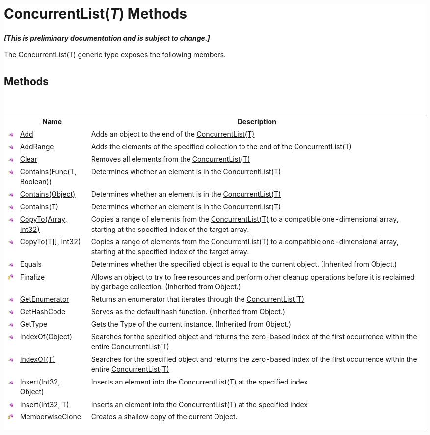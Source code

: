 # ConcurrentList(*T*) Methods
 _**\[This is preliminary documentation and is subject to change.\]**_

The <a href="T_Cauldron_Core_Collections_ConcurrentList_1">ConcurrentList(T)</a> generic type exposes the following members.


## Methods
&nbsp;<table><tr><th></th><th>Name</th><th>Description</th></tr><tr><td>![Public method](media/pubmethod.gif "Public method")</td><td><a href="M_Cauldron_Core_Collections_ConcurrentList_1_Add">Add</a></td><td>
Adds an object to the end of the <a href="T_Cauldron_Core_Collections_ConcurrentList_1">ConcurrentList(T)</a></td></tr><tr><td>![Public method](media/pubmethod.gif "Public method")</td><td><a href="M_Cauldron_Core_Collections_ConcurrentList_1_AddRange">AddRange</a></td><td>
Adds the elements of the specified collection to the end of the <a href="T_Cauldron_Core_Collections_ConcurrentList_1">ConcurrentList(T)</a></td></tr><tr><td>![Public method](media/pubmethod.gif "Public method")</td><td><a href="M_Cauldron_Core_Collections_ConcurrentList_1_Clear">Clear</a></td><td>
Removes all elements from the <a href="T_Cauldron_Core_Collections_ConcurrentList_1">ConcurrentList(T)</a></td></tr><tr><td>![Public method](media/pubmethod.gif "Public method")</td><td><a href="M_Cauldron_Core_Collections_ConcurrentList_1_Contains">Contains(Func(T, Boolean))</a></td><td>
Determines whether an element is in the <a href="T_Cauldron_Core_Collections_ConcurrentList_1">ConcurrentList(T)</a></td></tr><tr><td>![Public method](media/pubmethod.gif "Public method")</td><td><a href="M_Cauldron_Core_Collections_ConcurrentList_1_Contains_1">Contains(Object)</a></td><td>
Determines whether an element is in the <a href="T_Cauldron_Core_Collections_ConcurrentList_1">ConcurrentList(T)</a></td></tr><tr><td>![Public method](media/pubmethod.gif "Public method")</td><td><a href="M_Cauldron_Core_Collections_ConcurrentList_1_Contains_2">Contains(T)</a></td><td>
Determines whether an element is in the <a href="T_Cauldron_Core_Collections_ConcurrentList_1">ConcurrentList(T)</a></td></tr><tr><td>![Public method](media/pubmethod.gif "Public method")</td><td><a href="M_Cauldron_Core_Collections_ConcurrentList_1_CopyTo">CopyTo(Array, Int32)</a></td><td>
Copies a range of elements from the <a href="T_Cauldron_Core_Collections_ConcurrentList_1">ConcurrentList(T)</a> to a compatible one-dimensional array, starting at the specified index of the target array.</td></tr><tr><td>![Public method](media/pubmethod.gif "Public method")</td><td><a href="M_Cauldron_Core_Collections_ConcurrentList_1_CopyTo_1">CopyTo(T[], Int32)</a></td><td>
Copies a range of elements from the <a href="T_Cauldron_Core_Collections_ConcurrentList_1">ConcurrentList(T)</a> to a compatible one-dimensional array, starting at the specified index of the target array.</td></tr><tr><td>![Public method](media/pubmethod.gif "Public method")</td><td>Equals</td><td>
Determines whether the specified object is equal to the current object.
 (Inherited from Object.)</td></tr><tr><td>![Protected method](media/protmethod.gif "Protected method")</td><td>Finalize</td><td>
Allows an object to try to free resources and perform other cleanup operations before it is reclaimed by garbage collection.
 (Inherited from Object.)</td></tr><tr><td>![Public method](media/pubmethod.gif "Public method")</td><td><a href="M_Cauldron_Core_Collections_ConcurrentList_1_GetEnumerator">GetEnumerator</a></td><td>
Returns an enumerator that iterates through the <a href="T_Cauldron_Core_Collections_ConcurrentList_1">ConcurrentList(T)</a></td></tr><tr><td>![Public method](media/pubmethod.gif "Public method")</td><td>GetHashCode</td><td>
Serves as the default hash function.
 (Inherited from Object.)</td></tr><tr><td>![Public method](media/pubmethod.gif "Public method")</td><td>GetType</td><td>
Gets the Type of the current instance.
 (Inherited from Object.)</td></tr><tr><td>![Public method](media/pubmethod.gif "Public method")</td><td><a href="M_Cauldron_Core_Collections_ConcurrentList_1_IndexOf">IndexOf(Object)</a></td><td>
Searches for the specified object and returns the zero-based index of the first occurrence within the entire <a href="T_Cauldron_Core_Collections_ConcurrentList_1">ConcurrentList(T)</a></td></tr><tr><td>![Public method](media/pubmethod.gif "Public method")</td><td><a href="M_Cauldron_Core_Collections_ConcurrentList_1_IndexOf_1">IndexOf(T)</a></td><td>
Searches for the specified object and returns the zero-based index of the first occurrence within the entire <a href="T_Cauldron_Core_Collections_ConcurrentList_1">ConcurrentList(T)</a></td></tr><tr><td>![Public method](media/pubmethod.gif "Public method")</td><td><a href="M_Cauldron_Core_Collections_ConcurrentList_1_Insert">Insert(Int32, Object)</a></td><td>
Inserts an element into the <a href="T_Cauldron_Core_Collections_ConcurrentList_1">ConcurrentList(T)</a> at the specified index</td></tr><tr><td>![Public method](media/pubmethod.gif "Public method")</td><td><a href="M_Cauldron_Core_Collections_ConcurrentList_1_Insert_1">Insert(Int32, T)</a></td><td>
Inserts an element into the <a href="T_Cauldron_Core_Collections_ConcurrentList_1">ConcurrentList(T)</a> at the specified index</td></tr><tr><td>![Protected method](media/protmethod.gif "Protected method")</td><td>MemberwiseClone</td><td>
Creates a shallow copy of the current Object.
